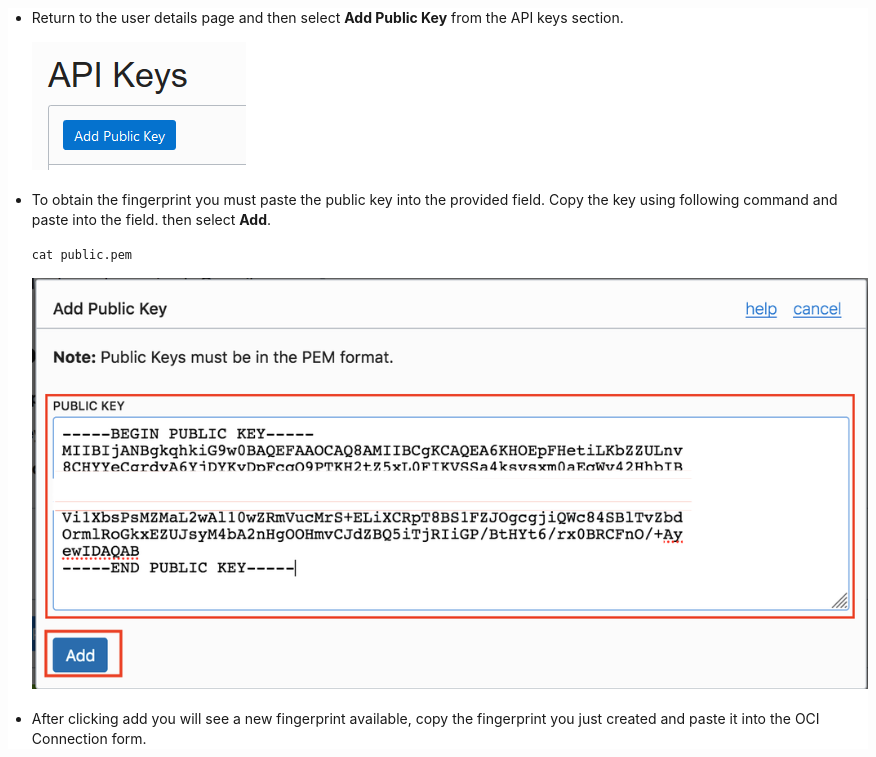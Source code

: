 - Return to the user details page and then select **Add Public Key** from the API keys section.

  ![](images/100/LabGuide100-cd397db8.png)  

- To obtain the fingerprint you must paste the public key into the provided field. Copy the key using following command and paste into the field. then select **Add**.

    ```
    cat public.pem
    ``` 

  ![](images/100/13.png)

- After clicking add you will see a new fingerprint available, copy the fingerprint you just created and paste it into the OCI Connection form.
